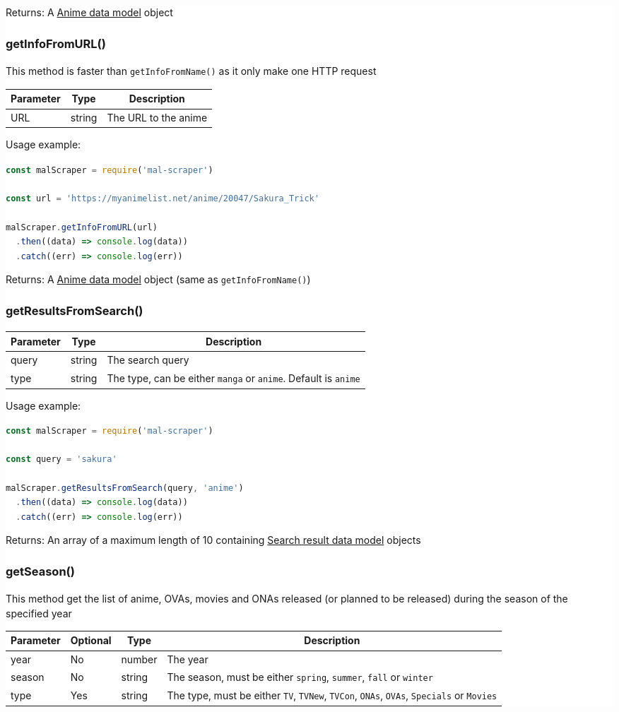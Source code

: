 Returns: A [Anime data model](https://github.com/Kylart/MalScraper/blob/master/README.md#anime-data-model) object

### getInfoFromURL()

This method is faster than `getInfoFromName()` as it only make one HTTP request

| Parameter | Type | Description |
| --- | --- | --- |
| URL | string | The URL to the anime |

Usage example:

```js
const malScraper = require('mal-scraper')

const url = 'https://myanimelist.net/anime/20047/Sakura_Trick'

malScraper.getInfoFromURL(url)
  .then((data) => console.log(data))
  .catch((err) => console.log(err))
```

Returns: A [Anime data model](https://github.com/Kylart/MalScraper/blob/master/README.md#anime-data-model) object (same as `getInfoFromName()`)

### getResultsFromSearch()

| Parameter | Type | Description |
| --- | --- | --- |
| query | string | The search query |
| type | string | The type, can be either `manga` or `anime`. Default is `anime` |

Usage example:

```js
const malScraper = require('mal-scraper')

const query = 'sakura'

malScraper.getResultsFromSearch(query, 'anime')
  .then((data) => console.log(data))
  .catch((err) => console.log(err))
```

Returns: An array of a maximum length of 10 containing [Search result data model](https://github.com/Kylart/MalScraper/blob/master/README.md#search-result-data-model) objects

### getSeason()

This method get the list of anime, OVAs, movies and ONAs released (or planned to be released) during the season of the specified year

| Parameter | Optional | Type | Description |
| --- | --- |--- | --- |
| year | No | number | The year |
| season | No | string | The season, must be either `spring`, `summer`, `fall` or `winter` |
| type | Yes | string | The type, must be either `TV`, `TVNew`, `TVCon`, `ONAs`, `OVAs`, `Specials` or `Movies` |
